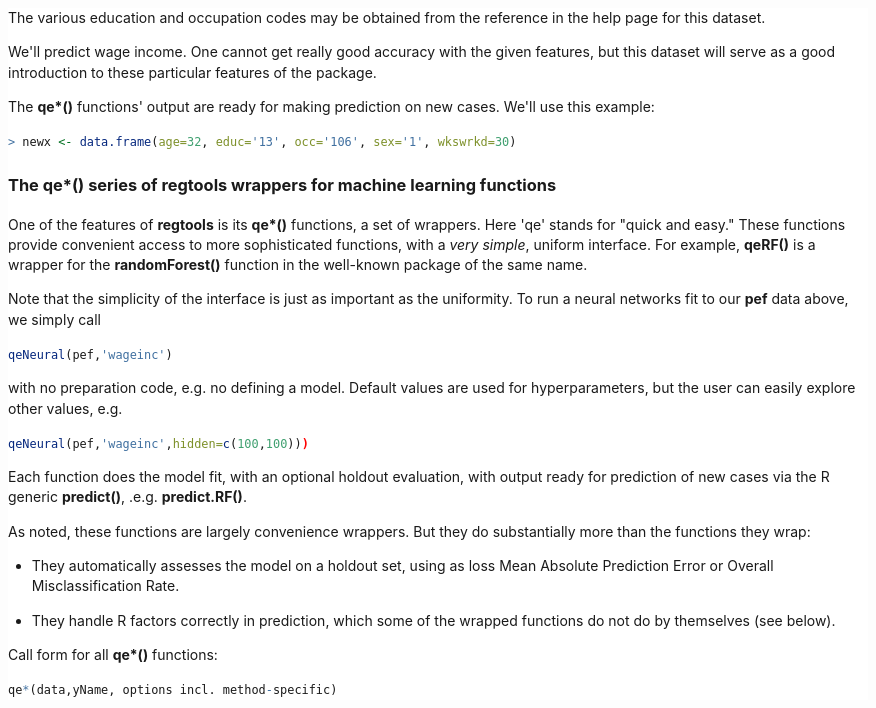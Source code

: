 
The various education and occupation codes may be obtained from the
reference in the help page for this dataset.

We'll predict wage income.  One cannot get really good accuracy with the
given features, but this dataset will serve as a good introduction to
these particular features of the package.

The **qe\*()** functions' output are ready for making prediction on new cases.
We'll use this example:

``` r
> newx <- data.frame(age=32, educ='13', occ='106', sex='1', wkswrkd=30)
```

### The qe*() series of regtools wrappers for machine learning functions

One of the features of **regtools** is its **qe\*()** functions, a set
of wrappers.  Here 'qe' stands for "quick and easy."  These functions
provide convenient access to more sophisticated functions, with a *very
simple*, uniform interface.  For example,  **qeRF()** is a wrapper for
the **randomForest()** function in the well-known package of the same
name.

Note that the simplicity of the interface is just as important as the
uniformity. To run a neural networks fit to our **pef** data above, we
simply call

``` r
qeNeural(pef,'wageinc')
```

with no preparation code, e.g. no defining a model.  Default values are
used for hyperparameters, but the user can easily explore other values,
e.g.

``` r
qeNeural(pef,'wageinc',hidden=c(100,100)))
```


Each function does the model fit, with an optional holdout evaluation,
with output ready for prediction of new cases via the R generic
**predict()**, .e.g. **predict.RF()**.  

As noted, these functions are largely convenience wrappers.
But they do substantially more than the functions they wrap:

* They automatically assesses the model on a holdout set, using as loss
  Mean Absolute Prediction Error or Overall Misclassification Rate.

* They handle R factors correctly in prediction, which some of the
  wrapped functions do not do by themselves (see below).

Call form for all **qe\*()** functions:

``` r
qe*(data,yName, options incl. method-specific)
```
